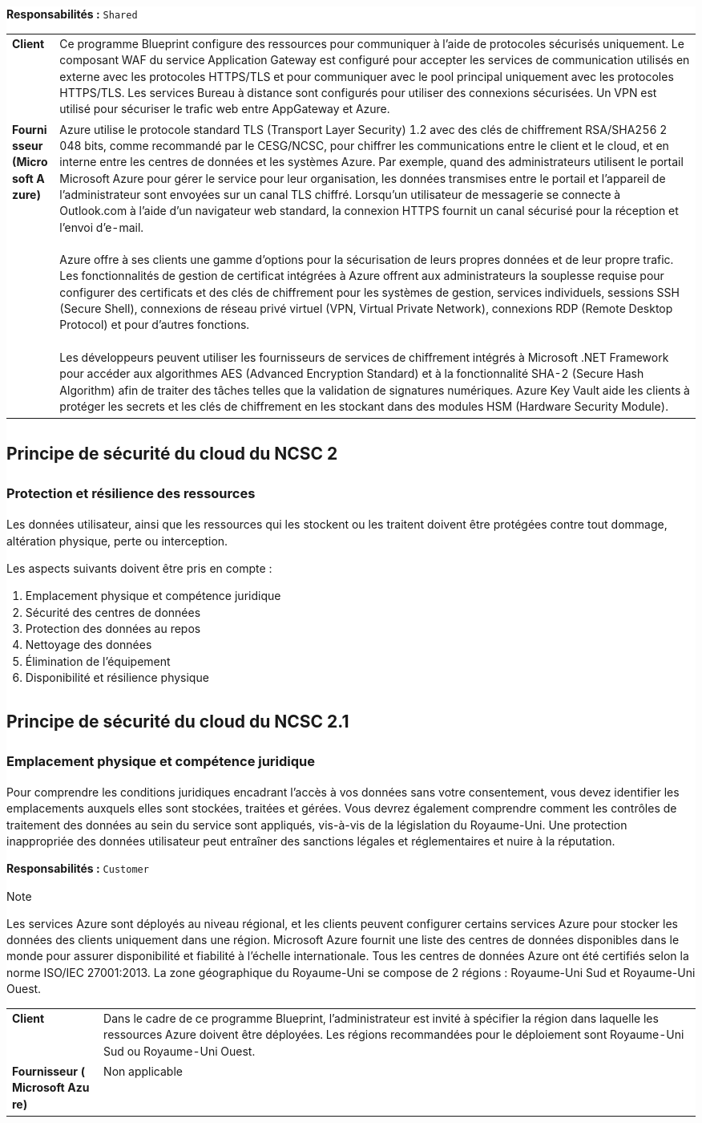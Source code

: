 
**Responsabilités :** `Shared`


|||
|---|---|
| **Client** | Ce programme Blueprint configure des ressources pour communiquer à l’aide de protocoles sécurisés uniquement. Le composant WAF du service Application Gateway est configuré pour accepter les services de communication utilisés en externe avec les protocoles HTTPS/TLS et pour communiquer avec le pool principal uniquement avec les protocoles HTTPS/TLS. Les services Bureau à distance sont configurés pour utiliser des connexions sécurisées. Un VPN est utilisé pour sécuriser le trafic web entre AppGateway et Azure. |
| **Fournisseur&nbsp;(Microsoft&nbsp;Azure)** | Azure utilise le protocole standard TLS (Transport Layer Security) 1.2 avec des clés de chiffrement RSA/SHA256 2 048 bits, comme recommandé par le CESG/NCSC, pour chiffrer les communications entre le client et le cloud, et en interne entre les centres de données et les systèmes Azure. Par exemple, quand des administrateurs utilisent le portail Microsoft Azure pour gérer le service pour leur organisation, les données transmises entre le portail et l’appareil de l’administrateur sont envoyées sur un canal TLS chiffré. Lorsqu’un utilisateur de messagerie se connecte à Outlook.com à l’aide d’un navigateur web standard, la connexion HTTPS fournit un canal sécurisé pour la réception et l’envoi d’e-mail.<br /> <br /> Azure offre à ses clients une gamme d’options pour la sécurisation de leurs propres données et de leur propre trafic. Les fonctionnalités de gestion de certificat intégrées à Azure offrent aux administrateurs la souplesse requise pour configurer des certificats et des clés de chiffrement pour les systèmes de gestion, services individuels, sessions SSH (Secure Shell), connexions de réseau privé virtuel (VPN, Virtual Private Network), connexions RDP (Remote Desktop Protocol) et pour d’autres fonctions. <br /><br /> Les développeurs peuvent utiliser les fournisseurs de services de chiffrement intégrés à Microsoft .NET Framework pour accéder aux algorithmes AES (Advanced Encryption Standard) et à la fonctionnalité SHA-2 (Secure Hash Algorithm) afin de traiter des tâches telles que la validation de signatures numériques. Azure Key Vault aide les clients à protéger les secrets et les clés de chiffrement en les stockant dans des modules HSM (Hardware Security Module). |


 ## <a name="ncsc-cloud-security-principle-2"></a>Principe de sécurité du cloud du NCSC 2
### <a name="asset-protection-and-resilience"></a>Protection et résilience des ressources
Les données utilisateur, ainsi que les ressources qui les stockent ou les traitent doivent être protégées contre tout dommage, altération physique, perte ou interception.

Les aspects suivants doivent être pris en compte :

1. Emplacement physique et compétence juridique
2. Sécurité des centres de données
3. Protection des données au repos
4. Nettoyage des données
5. Élimination de l’équipement
6. Disponibilité et résilience physique


 ## <a name="ncsc-cloud-security-principle-21"></a>Principe de sécurité du cloud du NCSC 2.1
### <a name="physical-location-and-legal-jurisdiction"></a>Emplacement physique et compétence juridique
Pour comprendre les conditions juridiques encadrant l’accès à vos données sans votre consentement, vous devez identifier les emplacements auxquels elles sont stockées, traitées et gérées.
Vous devrez également comprendre comment les contrôles de traitement des données au sein du service sont appliqués, vis-à-vis de la législation du Royaume-Uni. Une protection inappropriée des données utilisateur peut entraîner des sanctions légales et réglementaires et nuire à la réputation.


**Responsabilités :** `Customer`

> [!NOTE]
> Les services Azure sont déployés au niveau régional, et les clients peuvent configurer certains services Azure pour stocker les données des clients uniquement dans une région. Microsoft Azure fournit une liste des centres de données disponibles dans le monde pour assurer disponibilité et fiabilité à l’échelle internationale. Tous les centres de données Azure ont été certifiés selon la norme ISO/IEC 27001:2013. La zone géographique du Royaume-Uni se compose de 2 régions : Royaume-Uni Sud et Royaume-Uni Ouest.

|||
|---|---|
| **Client** | Dans le cadre de ce programme Blueprint, l’administrateur est invité à spécifier la région dans laquelle les ressources Azure doivent être déployées. Les régions recommandées pour le déploiement sont Royaume-Uni Sud ou Royaume-Uni Ouest. |
| **Fournisseur&nbsp;(Microsoft&nbsp;Azure)** | Non applicable |
